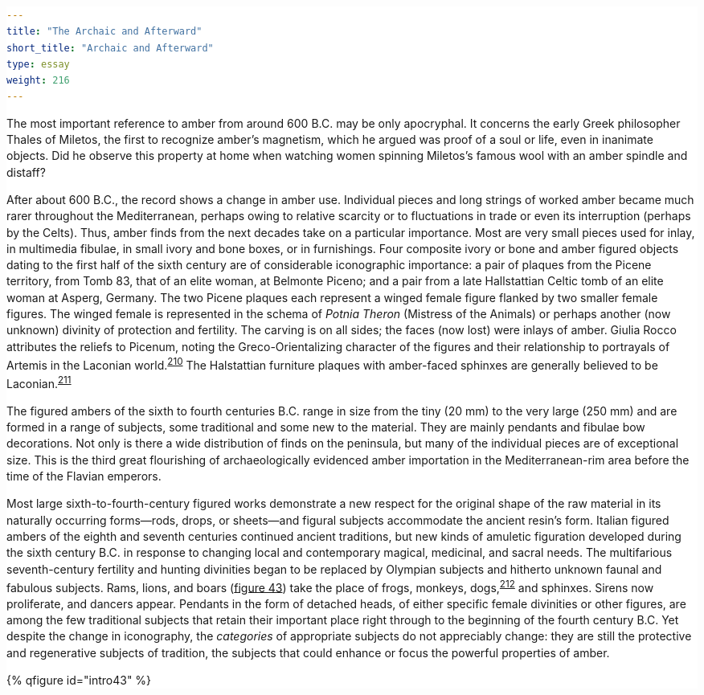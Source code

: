 ```yaml
---
title: "The Archaic and Afterward"
short_title: "Archaic and Afterward"
type: essay
weight: 216
---
```

The most important reference to amber from around 600 B.C. may be only apocryphal. It concerns the early Greek philosopher Thales of Miletos, the first to recognize amber’s magnetism, which he argued was proof of a soul or life, even in inanimate objects. Did he observe this property at home when watching women spinning Miletos’s famous wool with an amber spindle and distaff?

After about 600 B.C., the record shows a change in amber use. Individual pieces and long strings of worked amber became much rarer throughout the Mediterranean, perhaps owing to relative scarcity or to fluctuations in trade or even its interruption (perhaps by the Celts). Thus, amber finds from the next decades take on a particular importance. Most are very small pieces used for inlay, in multimedia fibulae, in small ivory and bone boxes, or in furnishings. Four composite ivory or bone and amber figured objects dating to the first half of the sixth century are of considerable iconographic importance: a pair of plaques from the Picene territory, from Tomb 83, that of an elite woman, at Belmonte Piceno; and a pair from a late Hallstattian Celtic tomb of an elite woman at Asperg, Germany. The two Picene plaques each represent a winged female figure flanked by two smaller female figures. The winged female is represented in the schema of *Potnia Theron* (Mistress of the Animals) or perhaps another (now unknown) divinity of protection and fertility. The carving is on all sides; the faces (now lost) were inlays of amber. Giulia Rocco attributes the reliefs to Picenum, noting the Greco-Orientalizing character of the figures and their relationship to portrayals of Artemis in the Laconian world.<sup class="footnote-ref" id="fnref:210"><a href="#fn:210" rel="footnote">210</a></sup> The Halstattian furniture plaques with amber-faced sphinxes are generally believed to be Laconian.<sup class="footnote-ref" id="fnref:211"><a href="#fn:211" rel="footnote">211</a></sup>

The figured ambers of the sixth to fourth centuries B.C. range in size from the tiny (20 mm) to the very large (250 mm) and are formed in a range of subjects, some traditional and some new to the material. They are mainly pendants and fibulae bow decorations. Not only is there a wide distribution of finds on the peninsula, but many of the individual pieces are of exceptional size. This is the third great flourishing of archaeologically evidenced amber importation in the Mediterranean-rim area before the time of the Flavian emperors.

Most large sixth-to-fourth-century figured works demonstrate a new respect for the original shape of the raw material in its naturally occurring forms—rods, drops, or sheets—and figural subjects accommodate the ancient resin’s form. Italian figured ambers of the eighth and seventh centuries continued ancient traditions, but new kinds of amuletic figuration developed during the sixth century B.C. in response to changing local and contemporary magical, medicinal, and sacral needs. The multifarious seventh-century fertility and hunting divinities began to be replaced by Olympian subjects and hitherto unknown faunal and fabulous subjects. Rams, lions, and boars \([figure 43](#intro43)) take the place of frogs, monkeys, dogs,<sup class="footnote-ref" id="fnref:212"><a href="#fn:212" rel="footnote">212</a></sup> and sphinxes. Sirens now proliferate, and dancers appear. Pendants in the form of detached heads, of either specific female divinities or other figures, are among the few traditional subjects that retain their important place right through to the beginning of the fourth century B.C. Yet despite the change in iconography, the *categories* of appropriate subjects do not appreciably change: they are still the protective and regenerative subjects of tradition, the subjects that could enhance or focus the powerful properties of amber.

{% qfigure id="intro43" %}
